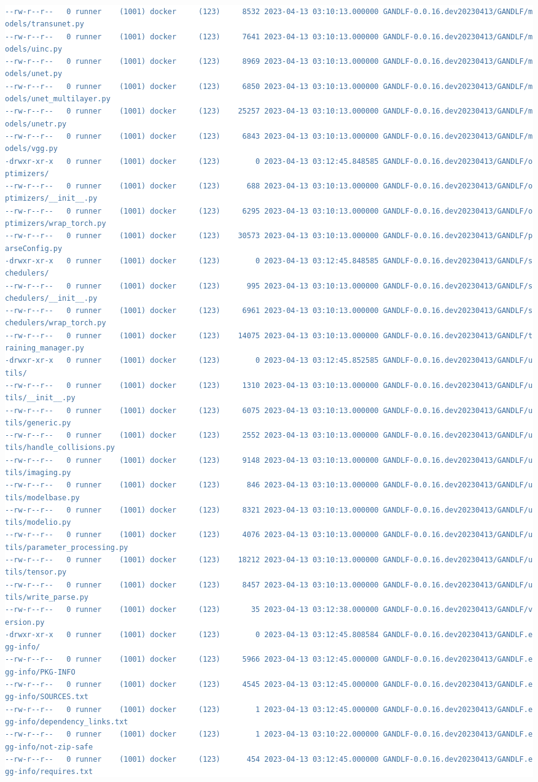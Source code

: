 ```diff
--rw-r--r--   0 runner    (1001) docker     (123)     8532 2023-04-13 03:10:13.000000 GANDLF-0.0.16.dev20230413/GANDLF/models/transunet.py
--rw-r--r--   0 runner    (1001) docker     (123)     7641 2023-04-13 03:10:13.000000 GANDLF-0.0.16.dev20230413/GANDLF/models/uinc.py
--rw-r--r--   0 runner    (1001) docker     (123)     8969 2023-04-13 03:10:13.000000 GANDLF-0.0.16.dev20230413/GANDLF/models/unet.py
--rw-r--r--   0 runner    (1001) docker     (123)     6850 2023-04-13 03:10:13.000000 GANDLF-0.0.16.dev20230413/GANDLF/models/unet_multilayer.py
--rw-r--r--   0 runner    (1001) docker     (123)    25257 2023-04-13 03:10:13.000000 GANDLF-0.0.16.dev20230413/GANDLF/models/unetr.py
--rw-r--r--   0 runner    (1001) docker     (123)     6843 2023-04-13 03:10:13.000000 GANDLF-0.0.16.dev20230413/GANDLF/models/vgg.py
-drwxr-xr-x   0 runner    (1001) docker     (123)        0 2023-04-13 03:12:45.848585 GANDLF-0.0.16.dev20230413/GANDLF/optimizers/
--rw-r--r--   0 runner    (1001) docker     (123)      688 2023-04-13 03:10:13.000000 GANDLF-0.0.16.dev20230413/GANDLF/optimizers/__init__.py
--rw-r--r--   0 runner    (1001) docker     (123)     6295 2023-04-13 03:10:13.000000 GANDLF-0.0.16.dev20230413/GANDLF/optimizers/wrap_torch.py
--rw-r--r--   0 runner    (1001) docker     (123)    30573 2023-04-13 03:10:13.000000 GANDLF-0.0.16.dev20230413/GANDLF/parseConfig.py
-drwxr-xr-x   0 runner    (1001) docker     (123)        0 2023-04-13 03:12:45.848585 GANDLF-0.0.16.dev20230413/GANDLF/schedulers/
--rw-r--r--   0 runner    (1001) docker     (123)      995 2023-04-13 03:10:13.000000 GANDLF-0.0.16.dev20230413/GANDLF/schedulers/__init__.py
--rw-r--r--   0 runner    (1001) docker     (123)     6961 2023-04-13 03:10:13.000000 GANDLF-0.0.16.dev20230413/GANDLF/schedulers/wrap_torch.py
--rw-r--r--   0 runner    (1001) docker     (123)    14075 2023-04-13 03:10:13.000000 GANDLF-0.0.16.dev20230413/GANDLF/training_manager.py
-drwxr-xr-x   0 runner    (1001) docker     (123)        0 2023-04-13 03:12:45.852585 GANDLF-0.0.16.dev20230413/GANDLF/utils/
--rw-r--r--   0 runner    (1001) docker     (123)     1310 2023-04-13 03:10:13.000000 GANDLF-0.0.16.dev20230413/GANDLF/utils/__init__.py
--rw-r--r--   0 runner    (1001) docker     (123)     6075 2023-04-13 03:10:13.000000 GANDLF-0.0.16.dev20230413/GANDLF/utils/generic.py
--rw-r--r--   0 runner    (1001) docker     (123)     2552 2023-04-13 03:10:13.000000 GANDLF-0.0.16.dev20230413/GANDLF/utils/handle_collisions.py
--rw-r--r--   0 runner    (1001) docker     (123)     9148 2023-04-13 03:10:13.000000 GANDLF-0.0.16.dev20230413/GANDLF/utils/imaging.py
--rw-r--r--   0 runner    (1001) docker     (123)      846 2023-04-13 03:10:13.000000 GANDLF-0.0.16.dev20230413/GANDLF/utils/modelbase.py
--rw-r--r--   0 runner    (1001) docker     (123)     8321 2023-04-13 03:10:13.000000 GANDLF-0.0.16.dev20230413/GANDLF/utils/modelio.py
--rw-r--r--   0 runner    (1001) docker     (123)     4076 2023-04-13 03:10:13.000000 GANDLF-0.0.16.dev20230413/GANDLF/utils/parameter_processing.py
--rw-r--r--   0 runner    (1001) docker     (123)    18212 2023-04-13 03:10:13.000000 GANDLF-0.0.16.dev20230413/GANDLF/utils/tensor.py
--rw-r--r--   0 runner    (1001) docker     (123)     8457 2023-04-13 03:10:13.000000 GANDLF-0.0.16.dev20230413/GANDLF/utils/write_parse.py
--rw-r--r--   0 runner    (1001) docker     (123)       35 2023-04-13 03:12:38.000000 GANDLF-0.0.16.dev20230413/GANDLF/version.py
-drwxr-xr-x   0 runner    (1001) docker     (123)        0 2023-04-13 03:12:45.808584 GANDLF-0.0.16.dev20230413/GANDLF.egg-info/
--rw-r--r--   0 runner    (1001) docker     (123)     5966 2023-04-13 03:12:45.000000 GANDLF-0.0.16.dev20230413/GANDLF.egg-info/PKG-INFO
--rw-r--r--   0 runner    (1001) docker     (123)     4545 2023-04-13 03:12:45.000000 GANDLF-0.0.16.dev20230413/GANDLF.egg-info/SOURCES.txt
--rw-r--r--   0 runner    (1001) docker     (123)        1 2023-04-13 03:12:45.000000 GANDLF-0.0.16.dev20230413/GANDLF.egg-info/dependency_links.txt
--rw-r--r--   0 runner    (1001) docker     (123)        1 2023-04-13 03:10:22.000000 GANDLF-0.0.16.dev20230413/GANDLF.egg-info/not-zip-safe
--rw-r--r--   0 runner    (1001) docker     (123)      454 2023-04-13 03:12:45.000000 GANDLF-0.0.16.dev20230413/GANDLF.egg-info/requires.txt
```